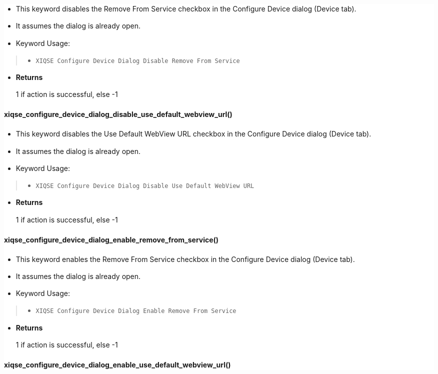 * This keyword disables the Remove From Service checkbox in the Configure Device dialog (Device tab).


* It assumes the dialog is already open.


* Keyword Usage:

> 
> * `XIQSE Configure Device Dialog Disable Remove From Service`


* **Returns**

    1 if action is successful, else -1



#### xiqse_configure_device_dialog_disable_use_default_webview_url()

* This keyword disables the Use Default WebView URL checkbox in the Configure Device dialog (Device tab).


* It assumes the dialog is already open.


* Keyword Usage:

> 
> * `XIQSE Configure Device Dialog Disable Use Default WebView URL`


* **Returns**

    1 if action is successful, else -1



#### xiqse_configure_device_dialog_enable_remove_from_service()

* This keyword enables the Remove From Service checkbox in the Configure Device dialog (Device tab).


* It assumes the dialog is already open.


* Keyword Usage:

> 
> * `XIQSE Configure Device Dialog Enable Remove From Service`


* **Returns**

    1 if action is successful, else -1



#### xiqse_configure_device_dialog_enable_use_default_webview_url()
